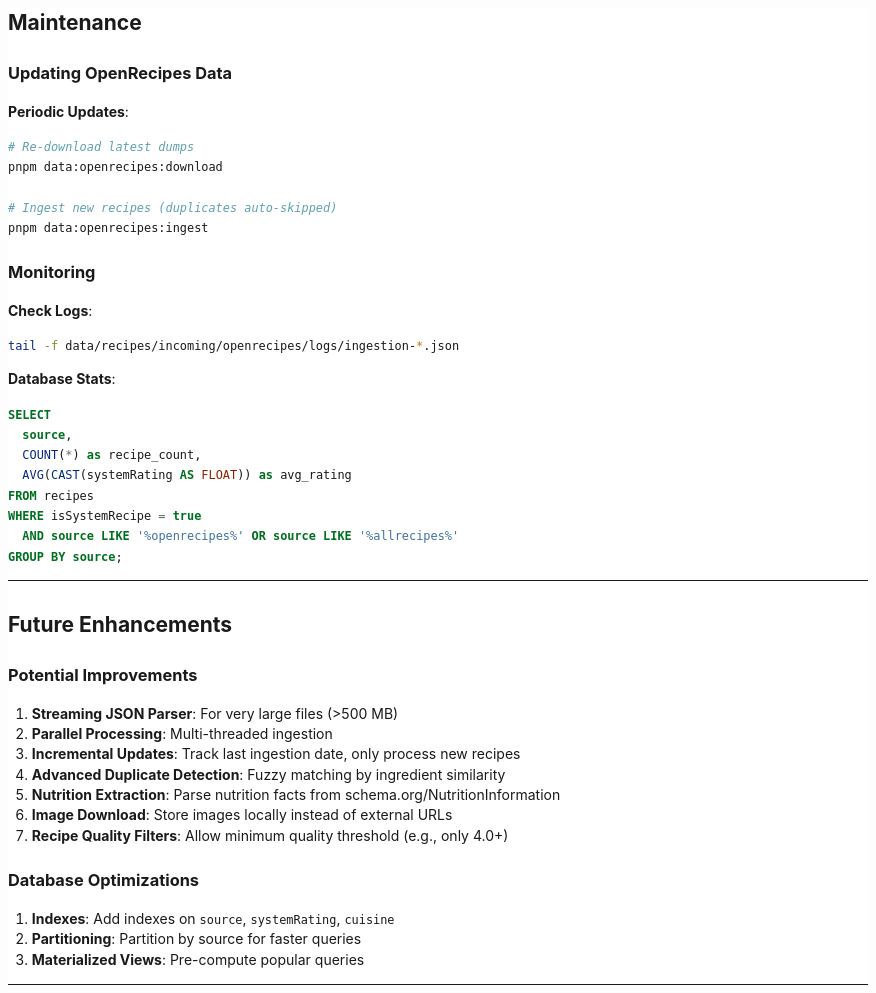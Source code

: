 ## Maintenance

### Updating OpenRecipes Data

**Periodic Updates**:
```bash
# Re-download latest dumps
pnpm data:openrecipes:download

# Ingest new recipes (duplicates auto-skipped)
pnpm data:openrecipes:ingest
```

### Monitoring

**Check Logs**:
```bash
tail -f data/recipes/incoming/openrecipes/logs/ingestion-*.json
```

**Database Stats**:
```sql
SELECT
  source,
  COUNT(*) as recipe_count,
  AVG(CAST(systemRating AS FLOAT)) as avg_rating
FROM recipes
WHERE isSystemRecipe = true
  AND source LIKE '%openrecipes%' OR source LIKE '%allrecipes%'
GROUP BY source;
```

---

## Future Enhancements

### Potential Improvements

1. **Streaming JSON Parser**: For very large files (>500 MB)
2. **Parallel Processing**: Multi-threaded ingestion
3. **Incremental Updates**: Track last ingestion date, only process new recipes
4. **Advanced Duplicate Detection**: Fuzzy matching by ingredient similarity
5. **Nutrition Extraction**: Parse nutrition facts from schema.org/NutritionInformation
6. **Image Download**: Store images locally instead of external URLs
7. **Recipe Quality Filters**: Allow minimum quality threshold (e.g., only 4.0+)

### Database Optimizations

1. **Indexes**: Add indexes on `source`, `systemRating`, `cuisine`
2. **Partitioning**: Partition by source for faster queries
3. **Materialized Views**: Pre-compute popular queries

---
